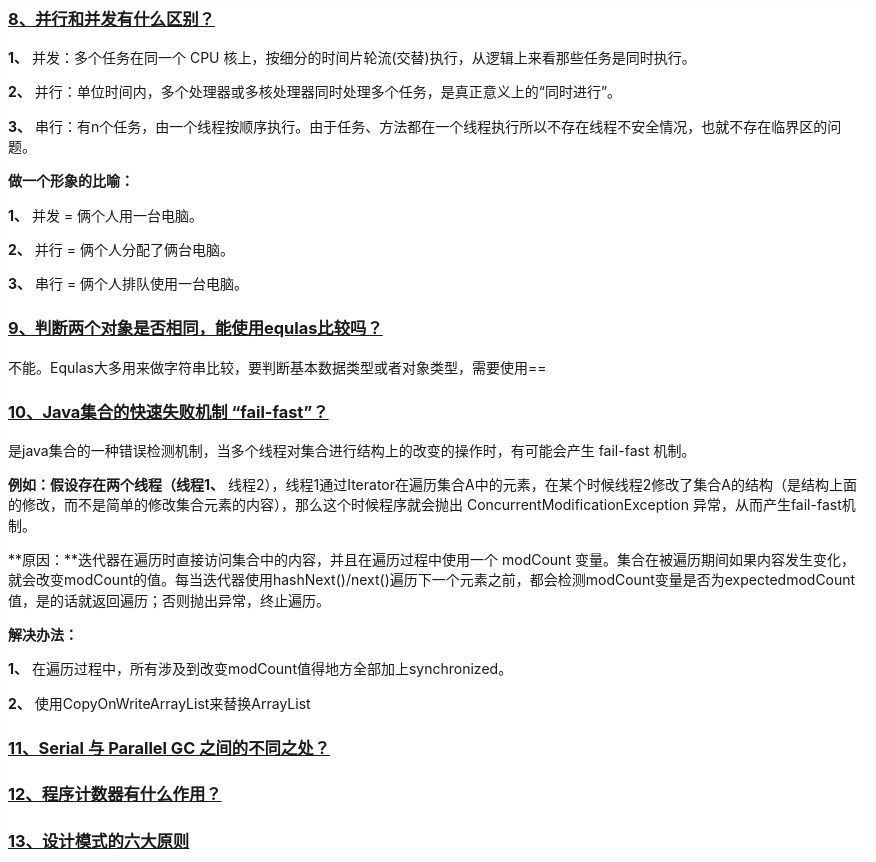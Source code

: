 
### [8、并行和并发有什么区别？](https://gitee.com/souyunku/NewDevBooks/blob/master/docs/Java/Java面试题附答案（2021年Java面试题及答案大汇总）.md#8并行和并发有什么区别)  


**1、** 并发：多个任务在同一个 CPU 核上，按细分的时间片轮流(交替)执行，从逻辑上来看那些任务是同时执行。

**2、** 并行：单位时间内，多个处理器或多核处理器同时处理多个任务，是真正意义上的“同时进行”。

**3、** 串行：有n个任务，由一个线程按顺序执行。由于任务、方法都在一个线程执行所以不存在线程不安全情况，也就不存在临界区的问题。

**做一个形象的比喻：**

**1、** 并发 = 俩个人用一台电脑。

**2、** 并行 = 俩个人分配了俩台电脑。

**3、** 串行 = 俩个人排队使用一台电脑。


### [9、判断两个对象是否相同，能使用equlas比较吗？](https://gitee.com/souyunku/NewDevBooks/blob/master/docs/Java/Java面试题附答案（2021年Java面试题及答案大汇总）.md#9判断两个对象是否相同能使用equlas比较吗)  


不能。Equlas大多用来做字符串比较，要判断基本数据类型或者对象类型，需要使用==


### [10、Java集合的快速失败机制 “fail-fast”？](https://gitee.com/souyunku/NewDevBooks/blob/master/docs/Java/Java面试题附答案（2021年Java面试题及答案大汇总）.md#10java集合的快速失败机制-“fail-fast)  


是java集合的一种错误检测机制，当多个线程对集合进行结构上的改变的操作时，有可能会产生 fail-fast 机制。

**例如：**假设存在两个线程（线程**1、** 线程2），线程1通过Iterator在遍历集合A中的元素，在某个时候线程2修改了集合A的结构（是结构上面的修改，而不是简单的修改集合元素的内容），那么这个时候程序就会抛出 ConcurrentModificationException 异常，从而产生fail-fast机制。

**原因：**迭代器在遍历时直接访问集合中的内容，并且在遍历过程中使用一个 modCount 变量。集合在被遍历期间如果内容发生变化，就会改变modCount的值。每当迭代器使用hashNext()/next()遍历下一个元素之前，都会检测modCount变量是否为expectedmodCount值，是的话就返回遍历；否则抛出异常，终止遍历。

**解决办法：**

**1、** 在遍历过程中，所有涉及到改变modCount值得地方全部加上synchronized。

**2、** 使用CopyOnWriteArrayList来替换ArrayList


### [11、Serial 与 Parallel GC 之间的不同之处？](https://gitee.com/souyunku/NewDevBooks/blob/master/docs/Java/Java面试题附答案（2021年Java面试题及答案大汇总）.md#11serial-与-parallel-gc-之间的不同之处)  

### [12、程序计数器有什么作用？](https://gitee.com/souyunku/NewDevBooks/blob/master/docs/Java/Java面试题附答案（2021年Java面试题及答案大汇总）.md#12程序计数器有什么作用)  

### [13、设计模式的六大原则](https://gitee.com/souyunku/NewDevBooks/blob/master/docs/Java/Java面试题附答案（2021年Java面试题及答案大汇总）.md#13设计模式的六大原则)  
